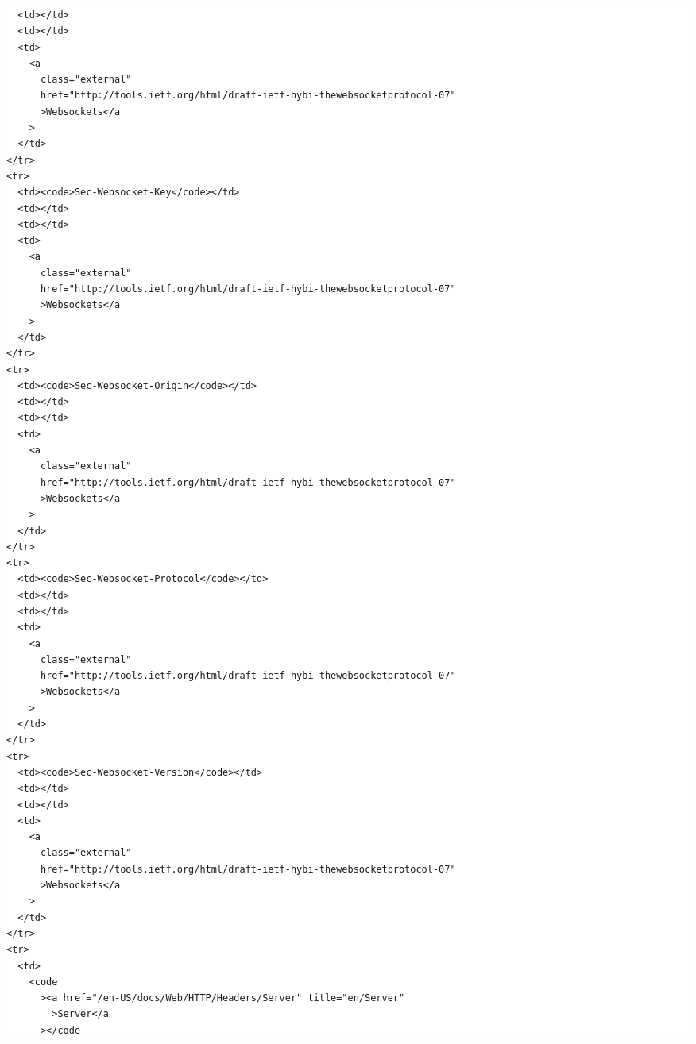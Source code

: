       <td></td>
      <td></td>
      <td>
        <a
          class="external"
          href="http://tools.ietf.org/html/draft-ietf-hybi-thewebsocketprotocol-07"
          >Websockets</a
        >
      </td>
    </tr>
    <tr>
      <td><code>Sec-Websocket-Key</code></td>
      <td></td>
      <td></td>
      <td>
        <a
          class="external"
          href="http://tools.ietf.org/html/draft-ietf-hybi-thewebsocketprotocol-07"
          >Websockets</a
        >
      </td>
    </tr>
    <tr>
      <td><code>Sec-Websocket-Origin</code></td>
      <td></td>
      <td></td>
      <td>
        <a
          class="external"
          href="http://tools.ietf.org/html/draft-ietf-hybi-thewebsocketprotocol-07"
          >Websockets</a
        >
      </td>
    </tr>
    <tr>
      <td><code>Sec-Websocket-Protocol</code></td>
      <td></td>
      <td></td>
      <td>
        <a
          class="external"
          href="http://tools.ietf.org/html/draft-ietf-hybi-thewebsocketprotocol-07"
          >Websockets</a
        >
      </td>
    </tr>
    <tr>
      <td><code>Sec-Websocket-Version</code></td>
      <td></td>
      <td></td>
      <td>
        <a
          class="external"
          href="http://tools.ietf.org/html/draft-ietf-hybi-thewebsocketprotocol-07"
          >Websockets</a
        >
      </td>
    </tr>
    <tr>
      <td>
        <code
          ><a href="/en-US/docs/Web/HTTP/Headers/Server" title="en/Server"
            >Server</a
          ></code